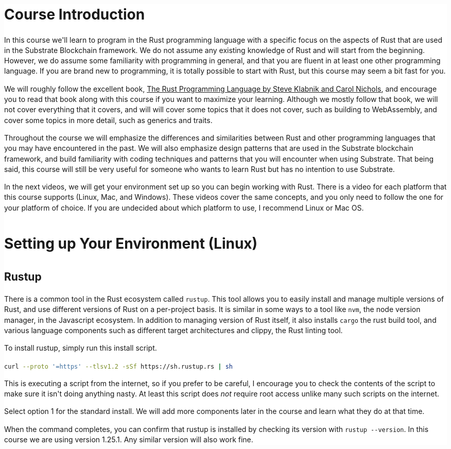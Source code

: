 # Course Introduction

In this course we'll learn to program in the Rust programming language with a specific focus on the aspects of Rust that are used in the Substrate Blockchain framework. We do not assume any existing knowledge of Rust and will start from the beginning. However, we do assume some familiarity with programming in general, and that you are fluent in at least one other programming language. If you are brand new to programming, it is totally possible to start with Rust, but this course may seem a bit fast for you.

We will roughly follow the excellent book, [The Rust Programming Language by Steve Klabnik and Carol Nichols](https://doc.rust-lang.org/book/), and encourage you to read that book along with this course if you want to maximize your learning. Although we mostly follow that book, we will not cover everything that it covers, and will will cover some topics that it does not cover, such as building to WebAssembly, and cover some topics in more detail, such as generics and traits.

Throughout the course we will emphasize the differences and similarities between Rust and other programming languages that you may have encountered in the past. We will also emphasize design patterns that are used in the Substrate blockchain framework, and build familiarity with coding techniques and patterns that you will encounter when using Substrate. That being said, this course will still be very useful for someone who wants to learn Rust but has no intention to use Substrate.

In the next videos, we will get your environment set up so you can begin working with Rust. There is a video for each platform that this course supports (Linux, Mac, and Windows). These videos cover the same concepts, and you only need to follow the one for your platform of choice. If you are undecided about which platform to use, I recommend Linux or Mac OS.

# Setting up Your Environment (Linux)

## Rustup

There is a common tool in the Rust ecosystem called `rustup`. This tool allows you to easily install and manage multiple versions of Rust, and use different versions of Rust on a per-project basis. It is similar in some ways to a tool like `nvm`, the node version manager, in the Javascript ecosystem. In addition to managing version of Rust itself, it also installs `cargo` the rust build tool, and various language components such as different target architectures and clippy, the Rust linting tool.

To install rustup, simply run this install script.

```bash
curl --proto '=https' --tlsv1.2 -sSf https://sh.rustup.rs | sh
```

This is executing a script from the internet, so if you prefer to be careful, I encourage you to check the contents of the script to make sure it isn't doing anything nasty. At least this script does _not_ require root access unlike many such scripts on the internet.

Select option 1 for the standard install. We will add more components later in the course and learn what they do at that time.

When the command completes, you can confirm that rustup is installed by checking its version with `rustup --version`. In this course we are using version 1.25.1. Any similar version will also work fine.
